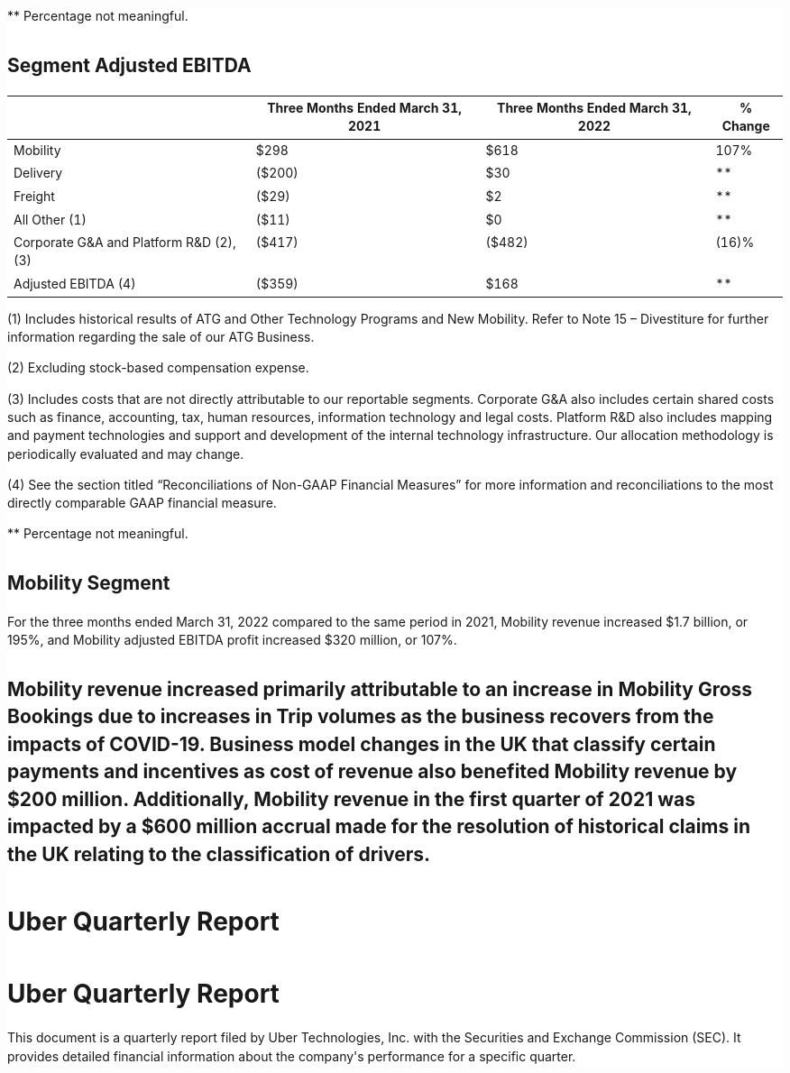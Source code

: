 ** Percentage not meaningful.

## Segment Adjusted EBITDA

| |Three Months Ended March 31, 2021|Three Months Ended March 31, 2022|% Change|
|---|---|---|---|
|Mobility|$298|$618|107%|
|Delivery|($200)|$30|**|
|Freight|($29)|$2|**|
|All Other (1)|($11)|$0|**|
|Corporate G&A and Platform R&D (2), (3)|($417)|($482)|(16)%|
|Adjusted EBITDA (4)|($359)|$168|**|

(1) Includes historical results of ATG and Other Technology Programs and New Mobility. Refer to Note 15 – Divestiture for further information regarding the sale of our ATG Business.

(2) Excluding stock-based compensation expense.

(3) Includes costs that are not directly attributable to our reportable segments. Corporate G&A also includes certain shared costs such as finance, accounting, tax, human resources, information technology and legal costs. Platform R&D also includes mapping and payment technologies and support and development of the internal technology infrastructure. Our allocation methodology is periodically evaluated and may change.

(4) See the section titled “Reconciliations of Non-GAAP Financial Measures” for more information and reconciliations to the most directly comparable GAAP financial measure.

** Percentage not meaningful.

## Mobility Segment

For the three months ended March 31, 2022 compared to the same period in 2021, Mobility revenue increased $1.7 billion, or 195%, and Mobility adjusted EBITDA profit increased $320 million, or 107%.

Mobility revenue increased primarily attributable to an increase in Mobility Gross Bookings due to increases in Trip volumes as the business recovers from the impacts of COVID-19. Business model changes in the UK that classify certain payments and incentives as cost of revenue also benefited Mobility revenue by $200 million. Additionally, Mobility revenue in the first quarter of 2021 was impacted by a $600 million accrual made for the resolution of historical claims in the UK relating to the classification of drivers.
---
# Uber Quarterly Report

# Uber Quarterly Report

This document is a quarterly report filed by Uber Technologies, Inc. with the Securities and Exchange Commission (SEC). It provides detailed financial information about the company's performance for a specific quarter.
